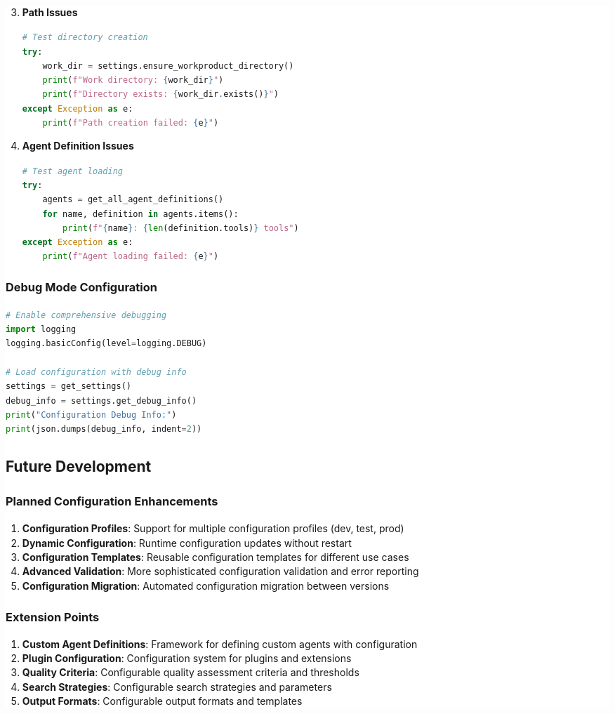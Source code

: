 3. **Path Issues**
   ```python
   # Test directory creation
   try:
       work_dir = settings.ensure_workproduct_directory()
       print(f"Work directory: {work_dir}")
       print(f"Directory exists: {work_dir.exists()}")
   except Exception as e:
       print(f"Path creation failed: {e}")
   ```

4. **Agent Definition Issues**
   ```python
   # Test agent loading
   try:
       agents = get_all_agent_definitions()
       for name, definition in agents.items():
           print(f"{name}: {len(definition.tools)} tools")
   except Exception as e:
       print(f"Agent loading failed: {e}")
   ```

### Debug Mode Configuration

```python
# Enable comprehensive debugging
import logging
logging.basicConfig(level=logging.DEBUG)

# Load configuration with debug info
settings = get_settings()
debug_info = settings.get_debug_info()
print("Configuration Debug Info:")
print(json.dumps(debug_info, indent=2))
```

## Future Development

### Planned Configuration Enhancements

1. **Configuration Profiles**: Support for multiple configuration profiles (dev, test, prod)
2. **Dynamic Configuration**: Runtime configuration updates without restart
3. **Configuration Templates**: Reusable configuration templates for different use cases
4. **Advanced Validation**: More sophisticated configuration validation and error reporting
5. **Configuration Migration**: Automated configuration migration between versions

### Extension Points

1. **Custom Agent Definitions**: Framework for defining custom agents with configuration
2. **Plugin Configuration**: Configuration system for plugins and extensions
3. **Quality Criteria**: Configurable quality assessment criteria and thresholds
4. **Search Strategies**: Configurable search strategies and parameters
5. **Output Formats**: Configurable output formats and templates
